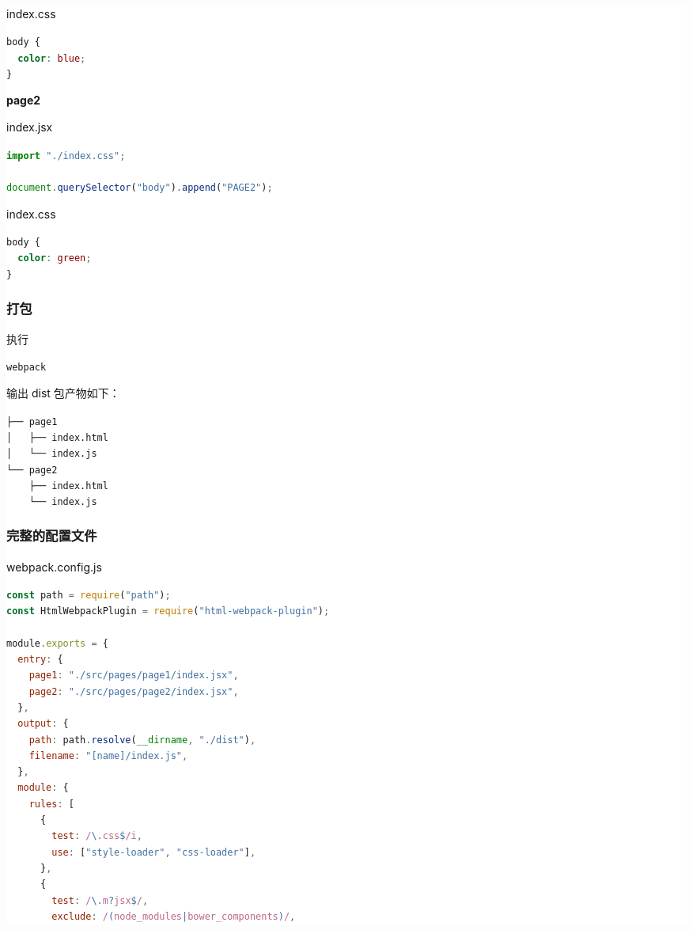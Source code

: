 index.css

```css
body {
  color: blue;
}
```

**page2**

index.jsx

```js
import "./index.css";

document.querySelector("body").append("PAGE2");
```

index.css

```css
body {
  color: green;
}
```

### 打包

执行

```bash
webpack
```

输出 dist 包产物如下：

```txt
├── page1
│   ├── index.html
│   └── index.js
└── page2
    ├── index.html
    └── index.js
```

### 完整的配置文件

webpack.config.js

```js
const path = require("path");
const HtmlWebpackPlugin = require("html-webpack-plugin");

module.exports = {
  entry: {
    page1: "./src/pages/page1/index.jsx",
    page2: "./src/pages/page2/index.jsx",
  },
  output: {
    path: path.resolve(__dirname, "./dist"),
    filename: "[name]/index.js",
  },
  module: {
    rules: [
      {
        test: /\.css$/i,
        use: ["style-loader", "css-loader"],
      },
      {
        test: /\.m?jsx$/,
        exclude: /(node_modules|bower_components)/,
```